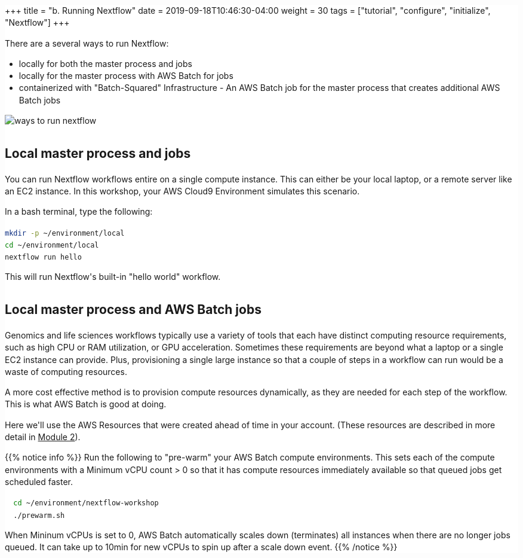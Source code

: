 +++
title = "b. Running Nextflow"
date = 2019-09-18T10:46:30-04:00 
weight = 30 
tags = ["tutorial", "configure", "initialize", "Nextflow"]
+++

There are a several ways to run Nextflow:

*  locally for both the master process and jobs
*  locally for the master process with AWS Batch for jobs
*  containerized with "Batch-Squared" Infrastructure - An AWS Batch job for the master process that creates additional AWS Batch jobs

![ways to run nextflow](/images/nextflow/running-nextflow.png)

## Local master process and jobs

You can run Nextflow workflows entire on a single compute instance.  This can either be your local laptop, or a remote server like an EC2 instance.  In this workshop, your AWS Cloud9 Environment simulates this scenario.

In a bash terminal, type the following:

```bash
mkdir -p ~/environment/local
cd ~/environment/local
nextflow run hello
```

This will run Nextflow's built-in "hello world" workflow.

## Local master process and AWS Batch jobs

Genomics and life sciences workflows typically use a variety of tools
that each have distinct computing resource requirements, such as high
CPU or RAM utilization, or GPU acceleration.  Sometimes these
requirements are beyond what a laptop or a single EC2 instance can
provide.  Plus, provisioning a single large instance so that a couple
of steps in a workflow can run would be a waste of computing
resources.

A more cost effective method is to provision compute resources dynamically, as they are needed for each step of the workflow.
This is what AWS Batch is good at doing.

Here we'll use the AWS Resources that were created ahead of time in your account.  (These resources are described in more detail in [Module 2](./module-2__aws-resources.html)).


{{% notice info %}}
Run the following to "pre-warm" your AWS Batch compute environments.  This sets each of the compute environments with a Minimum vCPU count > 0 so that it has compute resources immediately available so that queued jobs get scheduled faster.
```bash
  cd ~/environment/nextflow-workshop
  ./prewarm.sh
  ```
 When Mininum vCPUs is set to 0, AWS Batch automatically scales down (terminates) all instances when there are no longer jobs queued.  It can take up to 10min for new vCPUs to spin up after a scale down event.
{{% /notice  %}}
        